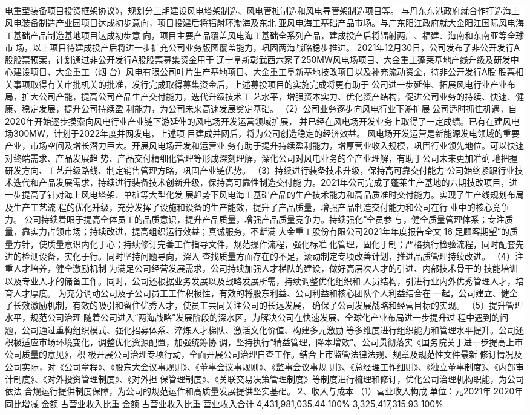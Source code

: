 电重型装备项目投资框架协议》，规划分三期建设风电塔架制造、风电管桩制造和风电导管架制造项目等。
与丹东东港政府就合作打造海上风电装备制造产业园项目达成初步意向，项目投建后将辐射环渤海及东北
亚风电海工基础产品市场。与广东阳江政府就大金阳江国际风电海工基础产品制造基地项目达成初步意
向，项目主要产品覆盖风电海工基础全系列产品，建成投产后将辐射两广、福建、海南和东南亚等全球市
场，以上项目待建成投产后将进一步扩充公司业务版图覆盖能力，巩固两海战略稳步推进。
2021年12月30日，公司发布了非公开发行A股股票预案，计划通过非公开发行A股股票募集资金用于
辽宁阜新彰武西六家子250MW风电场项目、大金重工蓬莱基地产线升级及研发中心建设项目、大金重工（烟
台）风电有限公司叶片生产基地项目、大金重工阜新基地技改项目以及补充流动资金，待非公开发行A股
股票相关事项取得有关审批机关的批准，发行完成取得募集资金后，上述募投项目的实施完成将更有助于
公司进一步延伸、拓展风电行业产业布局，扩大公司产能，提高公司产品生产交付能力，迭代升级技术工
艺水平，增强资本实力、优化资产结构，促进公司业务的持续、快速、健康、稳定发展，提升公司持续盈
利能力，为公司未来高速发展奠定基础。
（2）公司业务逐步向风电行业下游扩展
公司适时抓住机遇，自2020年开始逐步摸索向风电行业产业链下游延伸的风电场开发运营领域扩展，
并已经在风电场开发业务上取得了一定成绩。已有在建风电场300MW，计划于2022年度并网发电，上述项
目建成并网后，将为公司创造稳定的经济效益。
风电场开发运营是新能源发电领域的重要产业，市场空间及增长潜力巨大。开展风电场开发和运营业
务有助于提升持续盈利能力，增厚营业收入规模，巩固行业领先地位。可以快速对终端需求、产品发展趋
势、产品交付精细化管理等形成深刻理解，深化公司对风电业务的全产业理解，有助于公司未来更加准确
地把握研发方向、工艺升级路线、制定销售管理方略，巩固产业链优势。
（3）持续进行装备技术升级，保持高可靠交付能力
公司始终紧跟行业技术迭代和产品发展需求，持续进行装备技术创新升级，保持高可靠性制造交付能
力。2021年公司完成了蓬莱生产基地的六期技改项目，进一步提高了针对海上风电塔架、单桩等大型化发
展趋势下风电海工基础产品的生产技术能力和高品质准时交付能力。实现了生产线规划布局及生产工艺流
程的优化升级，充分发挥了设施和设备的生产能效，提升了产品质量，增强产品制造交付能力和公司在行
业中的核心竞争力。
公司持续着眼于提高全体员工的品质意识，提升产品质量，增强产品质量竞争力。持续强化“全员参
与，健全质量管理体系；专注质量，靠实力占领市场；持续改进，提高组织运行效益；真诚服务，不断满
大金重工股份有限公司2021年年度报告全文
16
足顾客期望”的质量方针，使质量意识内化于心；持续修订完善工作指导文件，规范操作流程，强化标准
化管理，固化于制；严格执行检验流程，同时配套先进的检测设备，实化于行。同时坚持问题导向，深入
查找质量方面存在的不足，滚动制定专项改善计划，推进品质管理持续改进。
（4）注重人才培养，健全激励机制
为满足公司经营发展需求，公司持续加强人才梯队的建设，做好高层次人才的引进、内部技术骨干的
技能培训以及专业人才的储备工作。同时，公司还根据业务发展以及战略发展所需，持续调整优化组织和
人员结构，引进行业内外优秀管理人才，培育人才厚度。
为充分调动公司及子公司员工工作积极性，有效的将股东利益、公司利益和核心团队个人利益结合在
一起，公司建立、健全了长效激励机制，有效的吸引和留住优秀人才，使员工共同关注公司的长远发展，
确保了公司发展战略和经营目标的实现。
（5）提升管理水平，规范公司治理
随着公司进入“两海战略”发展阶段的深水区，为解决公司在快速发展、全球化产业布局进一步提升过
程中遇到的问题，公司通过重构组织模式、强化招募体系、淬炼人才梯队、激活文化价值、构建多元激励
等多维度进行组织能力和管理水平提升。公司还积极适应市场环境变化，调整优化资源配置，加强统筹协
调，坚持执行“精益管理，降本增效”。公司贯彻落实《国务院关于进一步提高上市公司质量的意见》，积
极开展公司治理专项行动，全面开展公司治理自查工作。结合上市监管法律法规、规章及规范性文件最新
修订情况及公司实际，对《公司章程》、《股东大会议事规则》、《董事会议事规则》、《监事会议事规
则》、《总经理工作细则》、《独立董事制度》、《内部审计制度》、《对外投资管理制度》、《对外担
保管理制度》、《关联交易决策管理制度》等制度进行梳理和修订，优化公司治理机构职能，为公司依法
合规运行提供制度保障，为公司的规范运作和高质量发展提供坚实基础。
2、收入与成本
（1）营业收入构成
单位：元2021年
2020年
同比增减
金额
占营业收入比重
金额
占营业收入比重
营业收入合计
4,431,981,035.44
100%
3,325,417,315.93
100%